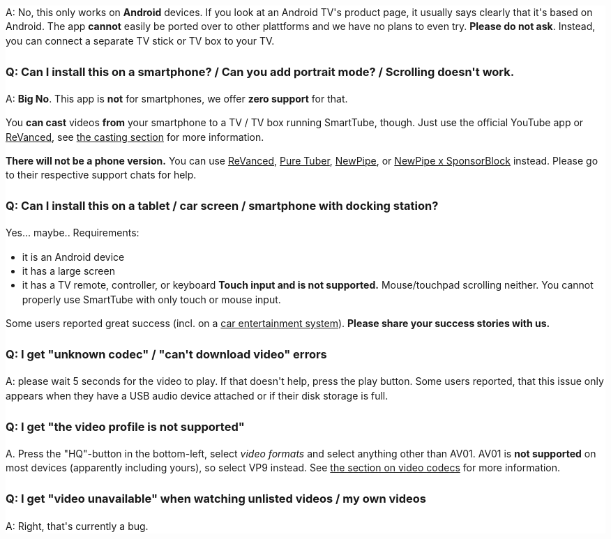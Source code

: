 A: No, this only works on **Android** devices. If you look at an Android TV's product page, it usually says clearly that it's based on Android. The app **cannot** easily be ported over to other plattforms and we have no plans to even try. **Please do not ask**. Instead, you can connect a separate TV stick or TV box to your TV.


### Q: Can I install this on a smartphone? / Can you add portrait mode? / Scrolling doesn't work.

A: **Big No**. This app is **not** for smartphones, we offer **zero support** for that.

You **can cast** videos **from** your smartphone to a TV / TV box running SmartTube, though. Just use the official YouTube app or [ReVanced](https://github.com/ReVanced), see [the casting section](#casting) for more information.

**There will not be a phone version.** You can use [ReVanced](https://github.com/ReVanced), [Pure Tuber](https://play.google.com/store/apps/details?id=free.tube.premium.advanced.tuber), [NewPipe](https://newpipe.schabi.org), or [NewPipe x SponsorBlock](https://github.com/polymorphicshade/NewPipe#newpipe-x-sponsorblock) instead. Please go to their respective support chats for help.


### Q: Can I install this on a tablet / car screen / smartphone with docking station?

Yes... maybe.. Requirements:

- it is an Android device
- it has a large screen
- it has a TV remote, controller, or keyboard
  **Touch input and is not supported.** Mouse/touchpad scrolling neither. You cannot properly use SmartTube with only touch or mouse input.

Some users reported great success (incl. on a [car entertainment system](https://t.me/SmartTubeEN/6060)). **Please share your success stories with us.**


### Q: I get "unknown codec" / "can't download video" errors

A: please wait 5 seconds for the video to play. If that doesn't help, press the play button. Some users reported, that this issue only appears when they have a USB audio device attached or if their disk storage is full.


### Q: I get "the video profile is not supported"

A. Press the "HQ"-button in the bottom-left, select _video formats_ and select anything other than AV01. AV01 is **not supported** on most devices (apparently including yours), so select VP9 instead. See [the section on video codecs](#Video-codecs) for more information.


### Q: I get "video unavailable" when watching unlisted videos / my own videos

A: Right, that's currently a bug.

